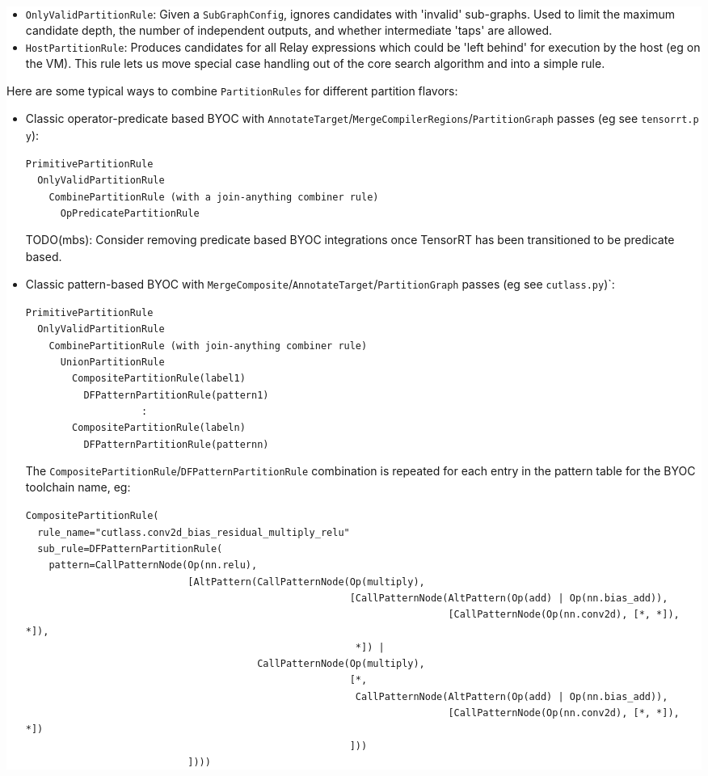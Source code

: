 - `OnlyValidPartitionRule`: Given a `SubGraphConfig`, ignores candidates with 'invalid' sub-graphs. Used to limit the
  maximum candidate depth, the number of independent outputs, and whether intermediate 'taps' are allowed.
- `HostPartitionRule`: Produces candidates for all Relay expressions which could be
  'left behind' for execution by the host (eg on the VM). This rule lets us move special case handling out of the
  core search algorithm and into a simple rule.

Here are some typical ways to combine `PartitionRules` for different partition flavors:

- Classic operator-predicate based BYOC with
  `AnnotateTarget`/`MergeCompilerRegions`/`PartitionGraph` passes (eg see `tensorrt.py`):
  ```
  PrimitivePartitionRule
    OnlyValidPartitionRule
      CombinePartitionRule (with a join-anything combiner rule)
        OpPredicatePartitionRule
  ```
  TODO(mbs): Consider removing predicate based BYOC integrations once TensorRT has been transitioned to be
  predicate based.

- Classic pattern-based BYOC with `MergeComposite`/`AnnotateTarget`/`PartitionGraph` passes
  (eg see `cutlass.py`)`:
  ```
  PrimitivePartitionRule
    OnlyValidPartitionRule
      CombinePartitionRule (with join-anything combiner rule)
        UnionPartitionRule
          CompositePartitionRule(label1)
            DFPatternPartitionRule(pattern1)
                      :
          CompositePartitionRule(labeln)
            DFPatternPartitionRule(patternn)
  ```

  The `CompositePartitionRule`/`DFPatternPartitionRule` combination is repeated for each entry in the pattern table for
  the BYOC toolchain name, eg:
  ```
  CompositePartitionRule(
    rule_name="cutlass.conv2d_bias_residual_multiply_relu"
    sub_rule=DFPatternPartitionRule(
      pattern=CallPatternNode(Op(nn.relu), 
                              [AltPattern(CallPatternNode(Op(multiply), 
                                                          [CallPatternNode(AltPattern(Op(add) | Op(nn.bias_add)),
                                                                           [CallPatternNode(Op(nn.conv2d), [*, *]), *]),
                                                           *]) |
                                          CallPatternNode(Op(multiply),
                                                          [*, 
                                                           CallPatternNode(AltPattern(Op(add) | Op(nn.bias_add)),
                                                                           [CallPatternNode(Op(nn.conv2d), [*, *]), *])
                                                          ]))
                              ])))
  ```
